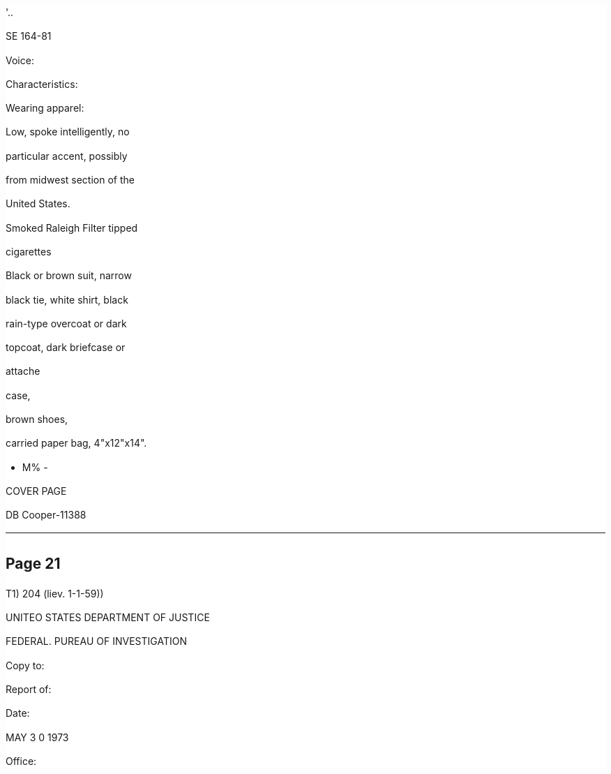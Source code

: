 '..

SE 164-81

Voice:

Characteristics:

Wearing apparel:

Low, spoke intelligently, no

particular accent, possibly

from midwest section of the

United States.

Smoked Raleigh Filter tipped

cigarettes

Black or brown suit, narrow

black tie, white shirt, black

rain-type overcoat or dark

topcoat, dark briefcase or

attache

case,

brown shoes,

carried paper bag, 4"x12"x14".

- M% -

COVER PAGE

DB Cooper-11388

---

## Page 21

T1) 204 (liev. 1-1-59))

UNITEO STATES DEPARTMENT OF JUSTICE

FEDERAL. PUREAU OF INVESTIGATION

Copy to:

Report of:

Date:

MAY 3 0 1973

Office:
